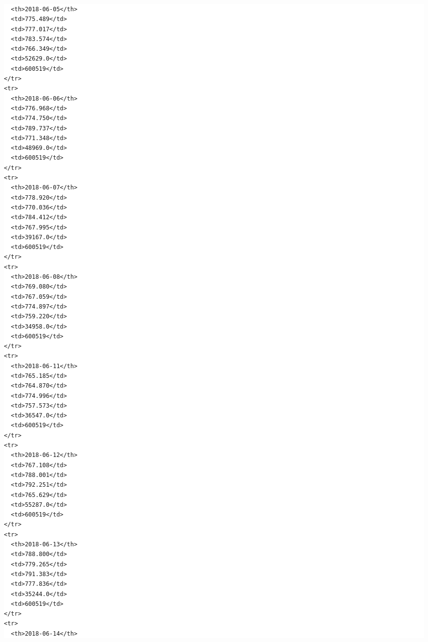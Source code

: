      <th>2018-06-05</th>
      <td>775.489</td>
      <td>777.017</td>
      <td>783.574</td>
      <td>766.349</td>
      <td>52629.0</td>
      <td>600519</td>
    </tr>
    <tr>
      <th>2018-06-06</th>
      <td>776.968</td>
      <td>774.750</td>
      <td>789.737</td>
      <td>771.348</td>
      <td>48969.0</td>
      <td>600519</td>
    </tr>
    <tr>
      <th>2018-06-07</th>
      <td>778.920</td>
      <td>770.036</td>
      <td>784.412</td>
      <td>767.995</td>
      <td>39167.0</td>
      <td>600519</td>
    </tr>
    <tr>
      <th>2018-06-08</th>
      <td>769.080</td>
      <td>767.059</td>
      <td>774.897</td>
      <td>759.220</td>
      <td>34958.0</td>
      <td>600519</td>
    </tr>
    <tr>
      <th>2018-06-11</th>
      <td>765.185</td>
      <td>764.870</td>
      <td>774.996</td>
      <td>757.573</td>
      <td>36547.0</td>
      <td>600519</td>
    </tr>
    <tr>
      <th>2018-06-12</th>
      <td>767.108</td>
      <td>788.001</td>
      <td>792.251</td>
      <td>765.629</td>
      <td>55287.0</td>
      <td>600519</td>
    </tr>
    <tr>
      <th>2018-06-13</th>
      <td>788.800</td>
      <td>779.265</td>
      <td>791.383</td>
      <td>777.836</td>
      <td>35244.0</td>
      <td>600519</td>
    </tr>
    <tr>
      <th>2018-06-14</th>